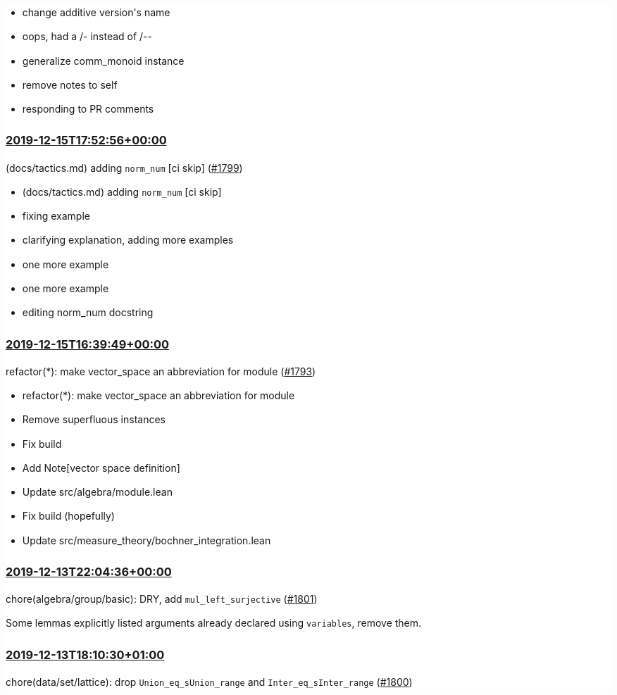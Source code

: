 * change additive version's name

* oops, had a /- instead of /--

* generalize comm_monoid instance

* remove notes to self

* responding to PR comments

### [2019-12-15T17:52:56+00:00](https://github.com/leanprover-community/mathlib/commit/7dfbcdd41c7c883a66a046ed262cc49d4e6b6c48)
(docs/tactics.md) adding `norm_num` [ci skip] ([#1799](https://github.com/leanprover-community/mathlib/pull/#1799))

* (docs/tactics.md) adding `norm_num` [ci skip]

* fixing example

* clarifying explanation, adding more examples

* one more example

* one more example

* editing norm_num docstring

### [2019-12-15T16:39:49+00:00](https://github.com/leanprover-community/mathlib/commit/9a37e3fd00b4dd8399b04485970650bc7d150815)
refactor(*): make vector_space an abbreviation for module ([#1793](https://github.com/leanprover-community/mathlib/pull/#1793))

* refactor(*): make vector_space an abbreviation for module

* Remove superfluous instances

* Fix build

* Add Note[vector space definition]

* Update src/algebra/module.lean

* Fix build (hopefully)

* Update src/measure_theory/bochner_integration.lean

### [2019-12-13T22:04:36+00:00](https://github.com/leanprover-community/mathlib/commit/a3844c85c606acca5922408217d55891b760fad6)
chore(algebra/group/basic): DRY, add `mul_left_surjective` ([#1801](https://github.com/leanprover-community/mathlib/pull/#1801))

Some lemmas explicitly listed arguments already declared using
`variables`, remove them.

### [2019-12-13T18:10:30+01:00](https://github.com/leanprover-community/mathlib/commit/bb7d4c98265dd75599a7067da9370e49405054e4)
chore(data/set/lattice): drop `Union_eq_sUnion_range` and `Inter_eq_sInter_range` ([#1800](https://github.com/leanprover-community/mathlib/pull/#1800))
